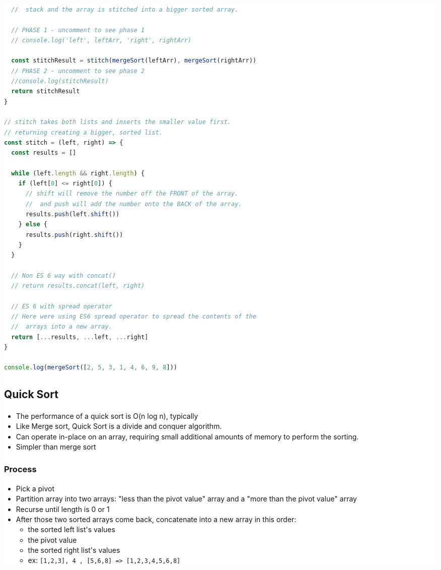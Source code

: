 ```js
  //  stack and the array is stitched into a bigger sorted array.

  // PHASE 1 - uncomment to see phase 1
  // console.log('left', leftArr, 'right', rightArr)

  const stitchResult = stitch(mergeSort(leftArr), mergeSort(rightArr))
  // PHASE 2 - uncomment to see phase 2
  //console.log(stitchResult)
  return stitchResult
}

// stitch takes both lists and inserts the smaller value first.
// returning creating a bigger, sorted list.
const stitch = (left, right) => {
  const results = []

  while (left.length && right.length) {
    if (left[0] <= right[0]) {
      // shift will remove the number off the FRONT of the array.
      //  and push will add the number onto the BACK of the array.
      results.push(left.shift())
    } else {
      results.push(right.shift())
    }
  }

  // Non ES 6 way with concat()
  // return results.concat(left, right)

  // ES 6 with spread operator
  // Here were using ES6 spread operator to spread the contents of the
  //  arrays into a new array.
  return [...results, ...left, ...right]
}

console.log(mergeSort([2, 5, 3, 1, 4, 6, 9, 8]))
```

## Quick Sort

* The performance of a quick sort is O(n log n), typically
* Like Merge sort, Quick Sort is a divide and conquer algorithm.
* Can operate in-place on an array, requiring small additional amounts of memory to perform the sorting.
* Simpler than merge sort

### Process

* Pick a pivot
* Partition array into two arrays: "less than the pivot value" array and a "more than the pivot value" array
* Recurse until length is 0 or 1
* After those two sorted arrays come back, concatenate into a new array in this order:
  * the sorted left list's values
  * the pivot value
  * the sorted right list's values
  * ex: `[1,2,3], 4 , [5,6,8] => [1,2,3,4,5,6,8]`
